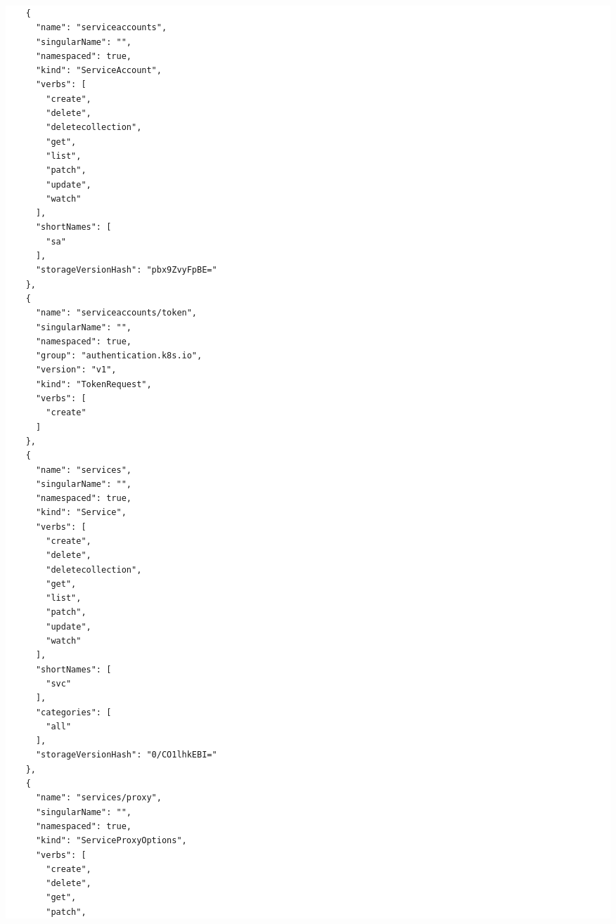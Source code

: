        {
          "name": "serviceaccounts",
          "singularName": "",
          "namespaced": true,
          "kind": "ServiceAccount",
          "verbs": [
            "create",
            "delete",
            "deletecollection",
            "get",
            "list",
            "patch",
            "update",
            "watch"
          ],
          "shortNames": [
            "sa"
          ],
          "storageVersionHash": "pbx9ZvyFpBE="
        },
        {
          "name": "serviceaccounts/token",
          "singularName": "",
          "namespaced": true,
          "group": "authentication.k8s.io",
          "version": "v1",
          "kind": "TokenRequest",
          "verbs": [
            "create"
          ]
        },
        {
          "name": "services",
          "singularName": "",
          "namespaced": true,
          "kind": "Service",
          "verbs": [
            "create",
            "delete",
            "deletecollection",
            "get",
            "list",
            "patch",
            "update",
            "watch"
          ],
          "shortNames": [
            "svc"
          ],
          "categories": [
            "all"
          ],
          "storageVersionHash": "0/CO1lhkEBI="
        },
        {
          "name": "services/proxy",
          "singularName": "",
          "namespaced": true,
          "kind": "ServiceProxyOptions",
          "verbs": [
            "create",
            "delete",
            "get",
            "patch",